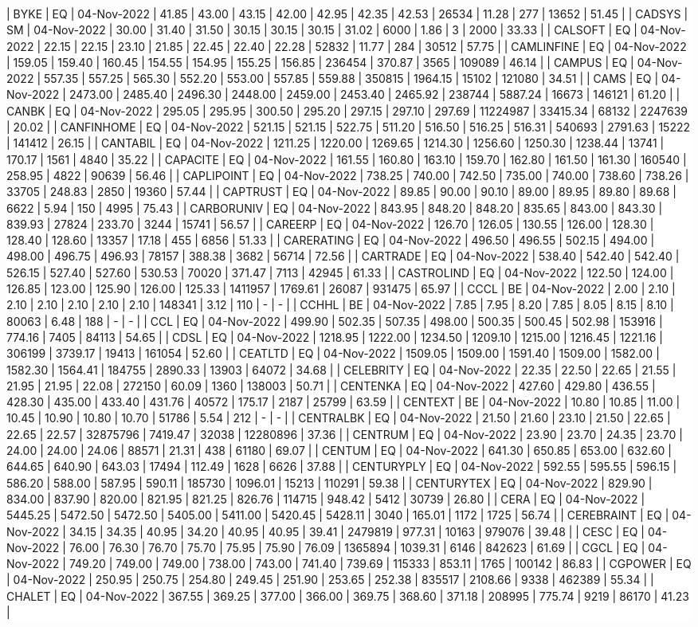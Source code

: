| BYKE | EQ | 04-Nov-2022 | 41.85 | 43.00 | 43.15 | 42.00 | 42.95 | 42.35 | 42.53 | 26534 | 11.28 | 277 | 13652 | 51.45 |
| CADSYS | SM | 04-Nov-2022 | 30.00 | 31.40 | 31.50 | 30.15 | 30.15 | 30.15 | 31.02 | 6000 | 1.86 | 3 | 2000 | 33.33 |
| CALSOFT | EQ | 04-Nov-2022 | 22.15 | 22.15 | 23.10 | 21.85 | 22.45 | 22.40 | 22.28 | 52832 | 11.77 | 284 | 30512 | 57.75 |
| CAMLINFINE | EQ | 04-Nov-2022 | 159.05 | 159.40 | 160.45 | 154.55 | 154.95 | 155.25 | 156.85 | 236454 | 370.87 | 3565 | 109089 | 46.14 |
| CAMPUS | EQ | 04-Nov-2022 | 557.35 | 557.25 | 565.30 | 552.20 | 553.00 | 557.85 | 559.88 | 350815 | 1964.15 | 15102 | 121080 | 34.51 |
| CAMS | EQ | 04-Nov-2022 | 2473.00 | 2485.40 | 2496.30 | 2448.00 | 2459.00 | 2453.40 | 2465.92 | 238744 | 5887.24 | 16673 | 146121 | 61.20 |
| CANBK | EQ | 04-Nov-2022 | 295.05 | 295.95 | 300.50 | 295.20 | 297.15 | 297.10 | 297.69 | 11224987 | 33415.34 | 68132 | 2247639 | 20.02 |
| CANFINHOME | EQ | 04-Nov-2022 | 521.15 | 521.15 | 522.75 | 511.20 | 516.50 | 516.25 | 516.31 | 540693 | 2791.63 | 15222 | 141412 | 26.15 |
| CANTABIL | EQ | 04-Nov-2022 | 1211.25 | 1220.00 | 1269.65 | 1214.30 | 1256.60 | 1250.30 | 1238.44 | 13741 | 170.17 | 1561 | 4840 | 35.22 |
| CAPACITE | EQ | 04-Nov-2022 | 161.55 | 160.80 | 163.10 | 159.70 | 162.80 | 161.50 | 161.30 | 160540 | 258.95 | 4822 | 90639 | 56.46 |
| CAPLIPOINT | EQ | 04-Nov-2022 | 738.25 | 740.00 | 742.50 | 735.00 | 740.00 | 738.60 | 738.26 | 33705 | 248.83 | 2850 | 19360 | 57.44 |
| CAPTRUST | EQ | 04-Nov-2022 | 89.85 | 90.00 | 90.10 | 89.00 | 89.95 | 89.80 | 89.68 | 6622 | 5.94 | 150 | 4995 | 75.43 |
| CARBORUNIV | EQ | 04-Nov-2022 | 843.95 | 848.20 | 848.20 | 835.65 | 843.00 | 843.30 | 839.93 | 27824 | 233.70 | 3244 | 15741 | 56.57 |
| CAREERP | EQ | 04-Nov-2022 | 126.70 | 126.05 | 130.55 | 126.00 | 128.30 | 128.40 | 128.60 | 13357 | 17.18 | 455 | 6856 | 51.33 |
| CARERATING | EQ | 04-Nov-2022 | 496.50 | 496.55 | 502.15 | 494.00 | 498.00 | 496.75 | 496.93 | 78157 | 388.38 | 3682 | 56714 | 72.56 |
| CARTRADE | EQ | 04-Nov-2022 | 538.40 | 542.40 | 542.40 | 526.15 | 527.40 | 527.60 | 530.53 | 70020 | 371.47 | 7113 | 42945 | 61.33 |
| CASTROLIND | EQ | 04-Nov-2022 | 122.50 | 124.00 | 126.85 | 123.00 | 125.90 | 126.00 | 125.33 | 1411957 | 1769.61 | 26087 | 931475 | 65.97 |
| CCCL | BE | 04-Nov-2022 | 2.00 | 2.10 | 2.10 | 2.10 | 2.10 | 2.10 | 2.10 | 148341 | 3.12 | 110 | - | - |
| CCHHL | BE | 04-Nov-2022 | 7.85 | 7.95 | 8.20 | 7.85 | 8.05 | 8.15 | 8.10 | 80063 | 6.48 | 188 | - | - |
| CCL | EQ | 04-Nov-2022 | 499.90 | 502.35 | 507.35 | 498.00 | 500.35 | 500.45 | 502.98 | 153916 | 774.16 | 7405 | 84113 | 54.65 |
| CDSL | EQ | 04-Nov-2022 | 1218.95 | 1222.00 | 1234.50 | 1209.10 | 1215.00 | 1216.45 | 1221.16 | 306199 | 3739.17 | 19413 | 161054 | 52.60 |
| CEATLTD | EQ | 04-Nov-2022 | 1509.05 | 1509.00 | 1591.40 | 1509.00 | 1582.00 | 1582.30 | 1564.41 | 184755 | 2890.33 | 13903 | 64072 | 34.68 |
| CELEBRITY | EQ | 04-Nov-2022 | 22.35 | 22.50 | 22.65 | 21.55 | 21.95 | 21.95 | 22.08 | 272150 | 60.09 | 1360 | 138003 | 50.71 |
| CENTENKA | EQ | 04-Nov-2022 | 427.60 | 429.80 | 436.55 | 428.30 | 435.00 | 433.40 | 431.76 | 40572 | 175.17 | 2187 | 25799 | 63.59 |
| CENTEXT | BE | 04-Nov-2022 | 10.80 | 10.85 | 11.00 | 10.45 | 10.90 | 10.80 | 10.70 | 51786 | 5.54 | 212 | - | - |
| CENTRALBK | EQ | 04-Nov-2022 | 21.50 | 21.60 | 23.10 | 21.50 | 22.65 | 22.65 | 22.57 | 32875796 | 7419.47 | 32038 | 12280896 | 37.36 |
| CENTRUM | EQ | 04-Nov-2022 | 23.90 | 23.70 | 24.35 | 23.70 | 24.00 | 24.00 | 24.06 | 88571 | 21.31 | 438 | 61180 | 69.07 |
| CENTUM | EQ | 04-Nov-2022 | 641.30 | 650.85 | 653.00 | 632.60 | 644.65 | 640.90 | 643.03 | 17494 | 112.49 | 1628 | 6626 | 37.88 |
| CENTURYPLY | EQ | 04-Nov-2022 | 592.55 | 595.55 | 596.15 | 586.20 | 588.00 | 587.95 | 590.11 | 185730 | 1096.01 | 15213 | 110291 | 59.38 |
| CENTURYTEX | EQ | 04-Nov-2022 | 829.90 | 834.00 | 837.90 | 820.00 | 821.95 | 821.25 | 826.76 | 114715 | 948.42 | 5412 | 30739 | 26.80 |
| CERA | EQ | 04-Nov-2022 | 5445.25 | 5472.50 | 5472.50 | 5405.00 | 5411.00 | 5420.45 | 5428.11 | 3040 | 165.01 | 1172 | 1725 | 56.74 |
| CEREBRAINT | EQ | 04-Nov-2022 | 34.15 | 34.35 | 40.95 | 34.20 | 40.95 | 40.95 | 39.41 | 2479819 | 977.31 | 10163 | 979076 | 39.48 |
| CESC | EQ | 04-Nov-2022 | 76.00 | 76.30 | 76.70 | 75.70 | 75.95 | 75.90 | 76.09 | 1365894 | 1039.31 | 6146 | 842623 | 61.69 |
| CGCL | EQ | 04-Nov-2022 | 749.20 | 749.00 | 749.00 | 738.00 | 743.00 | 741.40 | 739.69 | 115333 | 853.11 | 1765 | 100142 | 86.83 |
| CGPOWER | EQ | 04-Nov-2022 | 250.95 | 250.75 | 254.80 | 249.45 | 251.90 | 253.65 | 252.38 | 835517 | 2108.66 | 9338 | 462389 | 55.34 |
| CHALET | EQ | 04-Nov-2022 | 367.55 | 369.25 | 377.00 | 366.00 | 369.75 | 368.60 | 371.18 | 208995 | 775.74 | 9219 | 86170 | 41.23 |

